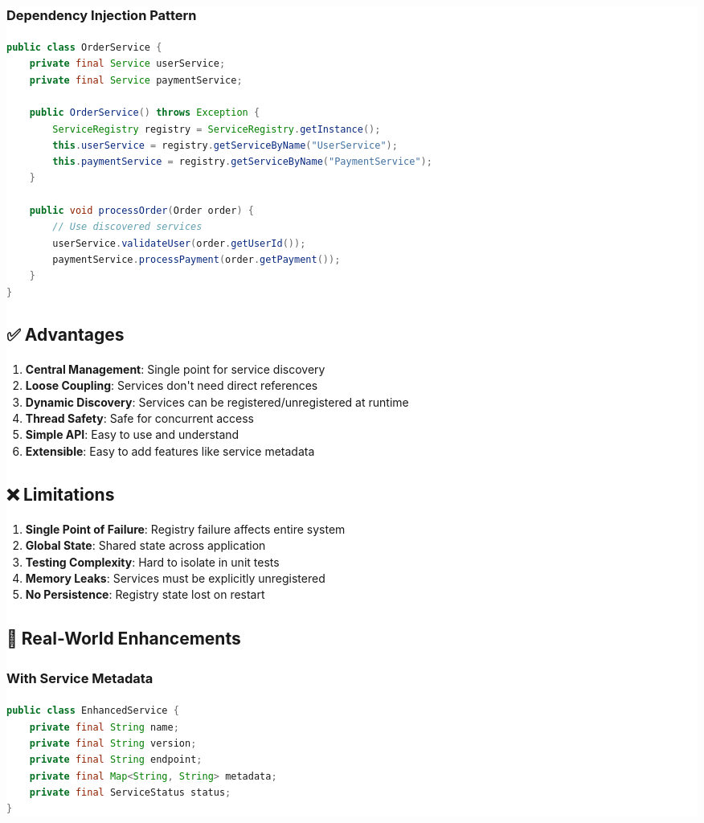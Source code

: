 ### Dependency Injection Pattern
```java
public class OrderService {
    private final Service userService;
    private final Service paymentService;
    
    public OrderService() throws Exception {
        ServiceRegistry registry = ServiceRegistry.getInstance();
        this.userService = registry.getServiceByName("UserService");
        this.paymentService = registry.getServiceByName("PaymentService");
    }
    
    public void processOrder(Order order) {
        // Use discovered services
        userService.validateUser(order.getUserId());
        paymentService.processPayment(order.getPayment());
    }
}
```

## ✅ Advantages

1. **Central Management**: Single point for service discovery
2. **Loose Coupling**: Services don't need direct references
3. **Dynamic Discovery**: Services can be registered/unregistered at runtime
4. **Thread Safety**: Safe for concurrent access
5. **Simple API**: Easy to use and understand
6. **Extensible**: Easy to add features like service metadata

## ❌ Limitations

1. **Single Point of Failure**: Registry failure affects entire system
2. **Global State**: Shared state across application
3. **Testing Complexity**: Hard to isolate in unit tests
4. **Memory Leaks**: Services must be explicitly unregistered
5. **No Persistence**: Registry state lost on restart

## 🔄 Real-World Enhancements

### With Service Metadata
```java
public class EnhancedService {
    private final String name;
    private final String version;
    private final String endpoint;
    private final Map<String, String> metadata;
    private final ServiceStatus status;
}
```
